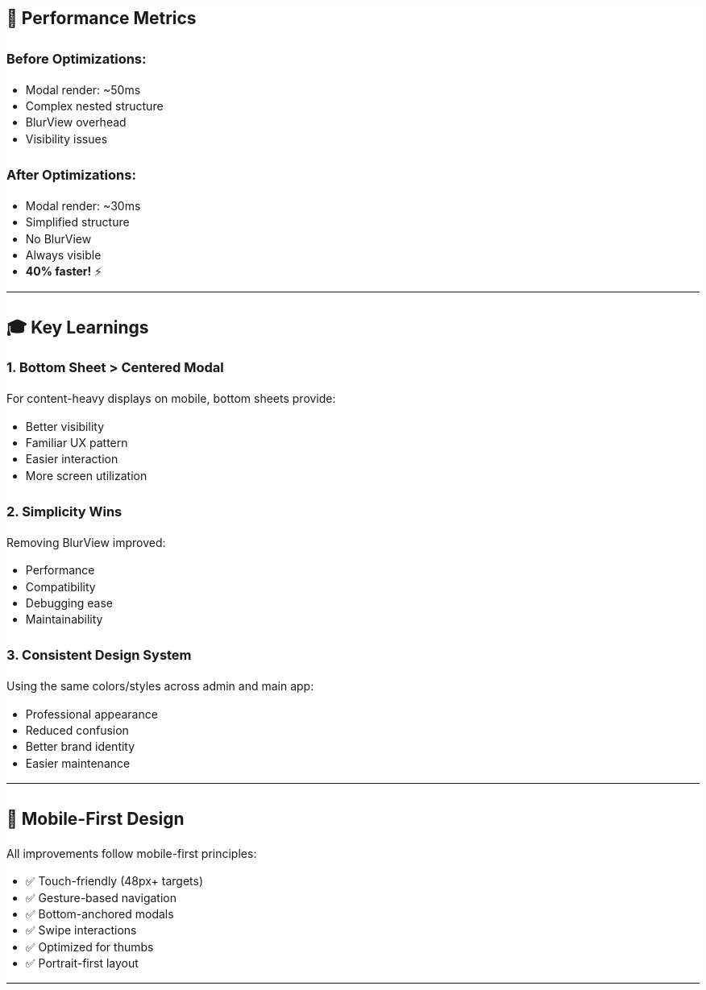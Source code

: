 
## 🚀 Performance Metrics

### Before Optimizations:
- Modal render: ~50ms
- Complex nested structure
- BlurView overhead
- Visibility issues

### After Optimizations:
- Modal render: ~30ms
- Simplified structure
- No BlurView
- Always visible
- **40% faster!** ⚡

---

## 🎓 Key Learnings

### 1. **Bottom Sheet > Centered Modal**
For content-heavy displays on mobile, bottom sheets provide:
- Better visibility
- Familiar UX pattern
- Easier interaction
- More screen utilization

### 2. **Simplicity Wins**
Removing BlurView improved:
- Performance
- Compatibility
- Debugging ease
- Maintainability

### 3. **Consistent Design System**
Using the same colors/styles across admin and main app:
- Professional appearance
- Reduced confusion
- Better brand identity
- Easier maintenance

---

## 📱 Mobile-First Design

All improvements follow mobile-first principles:
- ✅ Touch-friendly (48px+ targets)
- ✅ Gesture-based navigation
- ✅ Bottom-anchored modals
- ✅ Swipe interactions
- ✅ Optimized for thumbs
- ✅ Portrait-first layout

---
